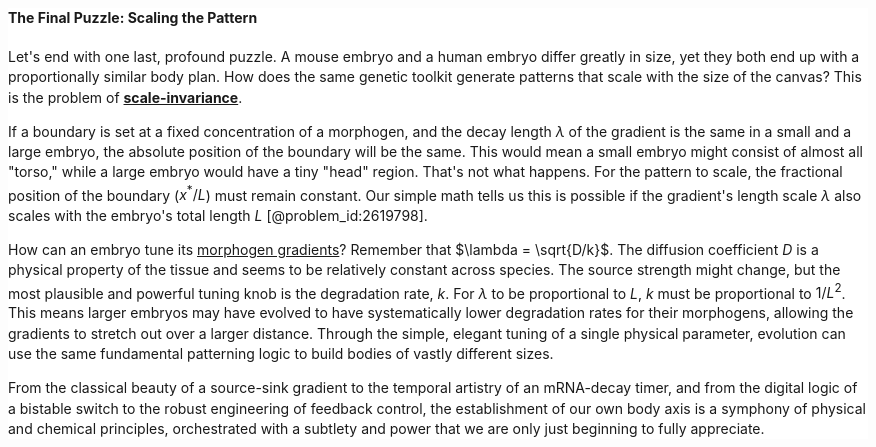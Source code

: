 #### The Final Puzzle: Scaling the Pattern

Let's end with one last, profound puzzle. A mouse embryo and a human embryo differ greatly in size, yet they both end up with a proportionally similar body plan. How does the same genetic toolkit generate patterns that scale with the size of the canvas? This is the problem of **[scale-invariance](@article_id:159731)**.

If a boundary is set at a fixed concentration of a morphogen, and the decay length $\lambda$ of the gradient is the same in a small and a large embryo, the absolute position of the boundary will be the same. This would mean a small embryo might consist of almost all "torso," while a large embryo would have a tiny "head" region. That's not what happens. For the pattern to scale, the fractional position of the boundary ($x^*/L$) must remain constant. Our simple math tells us this is possible if the gradient's length scale $\lambda$ also scales with the embryo's total length $L$ [@problem_id:2619798].

How can an embryo tune its [morphogen gradients](@article_id:153643)? Remember that $\lambda = \sqrt{D/k}$. The diffusion coefficient $D$ is a physical property of the tissue and seems to be relatively constant across species. The source strength might change, but the most plausible and powerful tuning knob is the degradation rate, $k$. For $\lambda$ to be proportional to $L$, $k$ must be proportional to $1/L^2$. This means larger embryos may have evolved to have systematically lower degradation rates for their morphogens, allowing the gradients to stretch out over a larger distance. Through the simple, elegant tuning of a single physical parameter, evolution can use the same fundamental patterning logic to build bodies of vastly different sizes.

From the classical beauty of a source-sink gradient to the temporal artistry of an mRNA-decay timer, and from the digital logic of a bistable switch to the robust engineering of feedback control, the establishment of our own body axis is a symphony of physical and chemical principles, orchestrated with a subtlety and power that we are only just beginning to fully appreciate.
